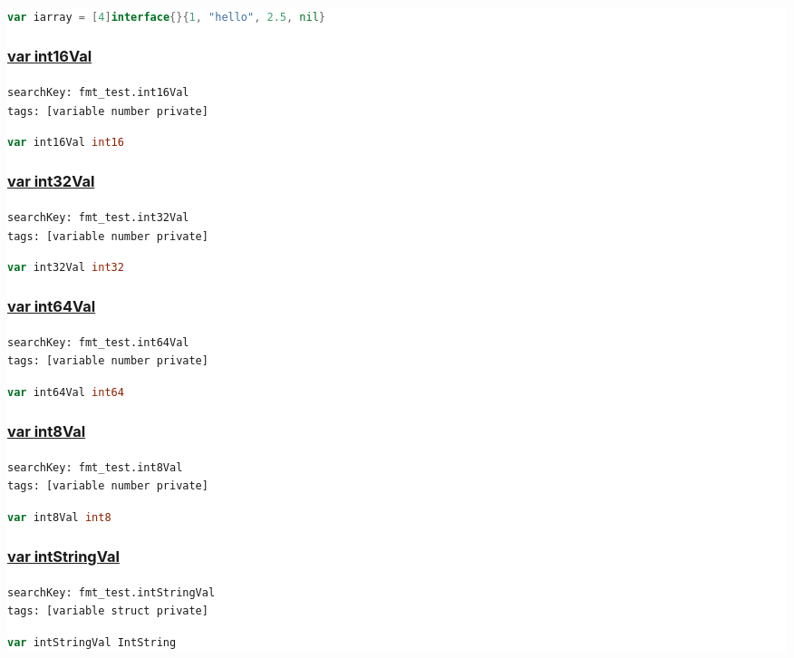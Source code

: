 ```Go
var iarray = [4]interface{}{1, "hello", 2.5, nil}
```

### <a id="int16Val" href="#int16Val">var int16Val</a>

```
searchKey: fmt_test.int16Val
tags: [variable number private]
```

```Go
var int16Val int16
```

### <a id="int32Val" href="#int32Val">var int32Val</a>

```
searchKey: fmt_test.int32Val
tags: [variable number private]
```

```Go
var int32Val int32
```

### <a id="int64Val" href="#int64Val">var int64Val</a>

```
searchKey: fmt_test.int64Val
tags: [variable number private]
```

```Go
var int64Val int64
```

### <a id="int8Val" href="#int8Val">var int8Val</a>

```
searchKey: fmt_test.int8Val
tags: [variable number private]
```

```Go
var int8Val int8
```

### <a id="intStringVal" href="#intStringVal">var intStringVal</a>

```
searchKey: fmt_test.intStringVal
tags: [variable struct private]
```

```Go
var intStringVal IntString
```

